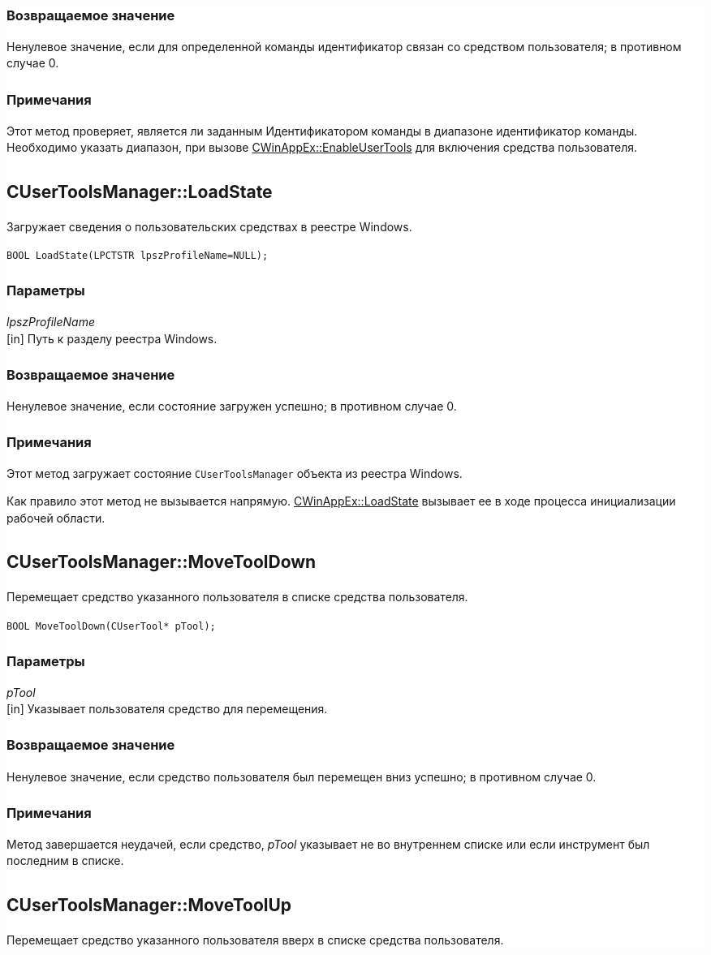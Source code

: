 ### <a name="return-value"></a>Возвращаемое значение  
 Ненулевое значение, если для определенной команды идентификатор связан со средством пользователя; в противном случае 0.  
  
### <a name="remarks"></a>Примечания  
 Этот метод проверяет, является ли заданным Идентификатором команды в диапазоне идентификатор команды. Необходимо указать диапазон, при вызове [CWinAppEx::EnableUserTools](../../mfc/reference/cwinappex-class.md#enableusertools) для включения средства пользователя.  
  
##  <a name="loadstate"></a>  CUserToolsManager::LoadState  
 Загружает сведения о пользовательских средствах в реестре Windows.  
  
```  
BOOL LoadState(LPCTSTR lpszProfileName=NULL);
```  
  
### <a name="parameters"></a>Параметры  
*lpszProfileName*<br/>
[in] Путь к разделу реестра Windows.  
  
### <a name="return-value"></a>Возвращаемое значение  
 Ненулевое значение, если состояние загружен успешно; в противном случае 0.  
  
### <a name="remarks"></a>Примечания  
 Этот метод загружает состояние `CUserToolsManager` объекта из реестра Windows.  
  
 Как правило этот метод не вызывается напрямую. [CWinAppEx::LoadState](../../mfc/reference/cwinappex-class.md#loadstate) вызывает ее в ходе процесса инициализации рабочей области.  
  
##  <a name="movetooldown"></a>  CUserToolsManager::MoveToolDown  
 Перемещает средство указанного пользователя в списке средства пользователя.  
  
```  
BOOL MoveToolDown(CUserTool* pTool);
```  
  
### <a name="parameters"></a>Параметры  
*pTool*<br/>
[in] Указывает пользователя средство для перемещения.  
  
### <a name="return-value"></a>Возвращаемое значение  
 Ненулевое значение, если средство пользователя был перемещен вниз успешно; в противном случае 0.  
  
### <a name="remarks"></a>Примечания  
 Метод завершается неудачей, если средство, *pTool* указывает не во внутреннем списке или если инструмент был последним в списке.  
  
##  <a name="movetoolup"></a>  CUserToolsManager::MoveToolUp  
 Перемещает средство указанного пользователя вверх в списке средства пользователя.  
  
